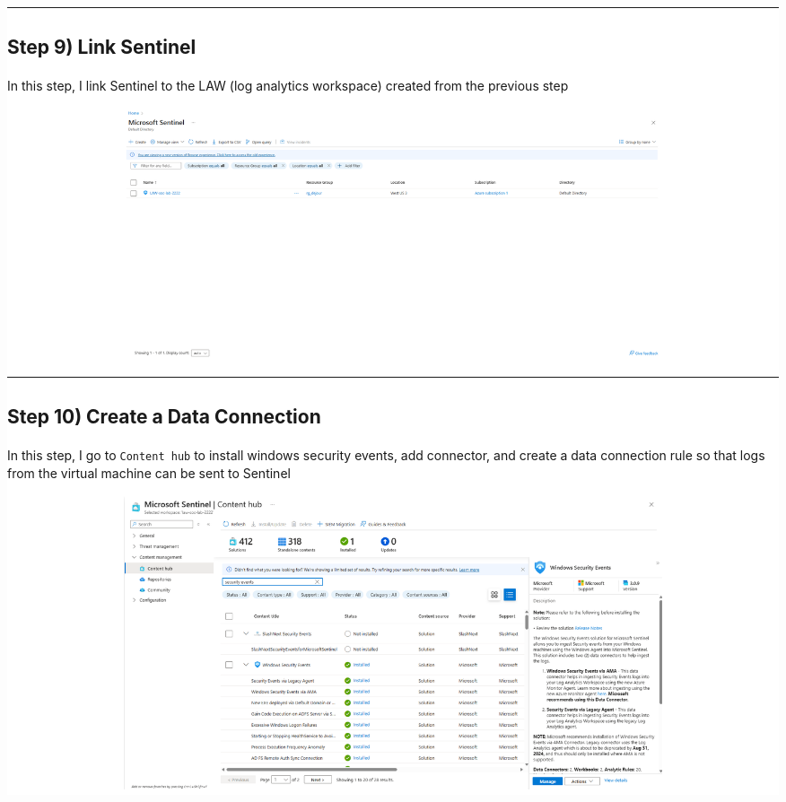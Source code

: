 <hr>

## Step 9) Link Sentinel

In this step, I link Sentinel to the LAW (log analytics workspace) created from the previous step


<p align="center">
<img src="/images/link_sentinel.png" alt="link sentinel" width=600/>
</p>

<hr>

## Step 10) Create a Data Connection

In this step, I go to `Content hub` to install windows security events, add connector, and create a data connection rule so that logs from the virtual machine can be sent to Sentinel

<p align="center">
<img src="/images/install_windows_security_events.png" alt="windows security events" width=600/>